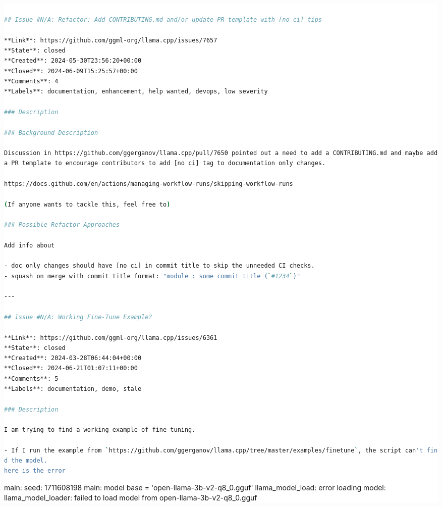 ```bash

## Issue #N/A: Refactor: Add CONTRIBUTING.md and/or update PR template with [no ci] tips

**Link**: https://github.com/ggml-org/llama.cpp/issues/7657
**State**: closed
**Created**: 2024-05-30T23:56:20+00:00
**Closed**: 2024-06-09T15:25:57+00:00
**Comments**: 4
**Labels**: documentation, enhancement, help wanted, devops, low severity

### Description

### Background Description

Discussion in https://github.com/ggerganov/llama.cpp/pull/7650 pointed out a need to add a CONTRIBUTING.md and maybe add a PR template to encourage contributors to add [no ci] tag to documentation only changes.

https://docs.github.com/en/actions/managing-workflow-runs/skipping-workflow-runs

(If anyone wants to tackle this, feel free to)

### Possible Refactor Approaches

Add info about

- doc only changes should have [no ci] in commit title to skip the unneeded CI checks.
- squash on merge with commit title format: "module : some commit title (`#1234`)"

---

## Issue #N/A: Working Fine-Tune Example?

**Link**: https://github.com/ggml-org/llama.cpp/issues/6361
**State**: closed
**Created**: 2024-03-28T06:44:04+00:00
**Closed**: 2024-06-21T01:07:11+00:00
**Comments**: 5
**Labels**: documentation, demo, stale

### Description

I am trying to find a working example of fine-tuning. 

- If I run the example from `https://github.com/ggerganov/llama.cpp/tree/master/examples/finetune`, the script can't find the model.
here is the error
```
main: seed: 1711608198
main: model base = 'open-llama-3b-v2-q8_0.gguf'
llama_model_load: error loading model: llama_model_loader: failed to load model from open-llama-3b-v2-q8_0.gguf
